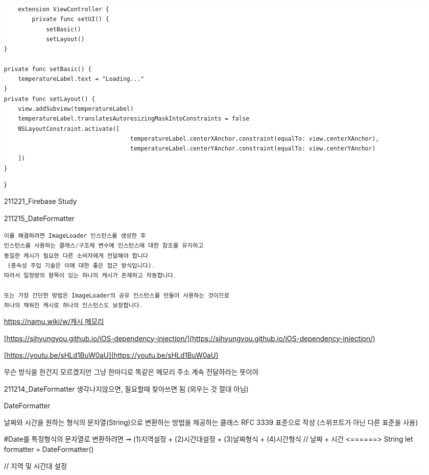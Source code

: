         extension ViewController {
            private func setUI() {
                setBasic()
                setLayout()
    }
    
    private func setBasic() {
        temperatureLabel.text = "Loading..."
    }
    private func setLayout() {
        view.addSubview(temperatureLabel)
        temperatureLabel.translatesAutoresizingMaskIntoConstraints = false
        NSLayoutConstraint.activate([
                                        temperatureLabel.centerXAnchor.constraint(equalTo: view.centerXAnchor),
                                        temperatureLabel.centerYAnchor.constraint(equalTo: view.centerYAnchor)
        ])
    }
    

}

211221_Firebase Study

211215_DateFormatter
```jsx
이를 해결하려면 ImageLoader 인스턴스를 생성한 후
인스턴스를 사용하는 클래스/구조체 변수에 인스턴스에 대한 참조를 유지하고
동일한 캐시가 필요한 다른 소비자에게 전달해야 합니다
 (종속성 주입 기술은 이에 대한 좋은 접근 방식입니다).
따라서 일정량의 항목이 있는 하나의 캐시가 존재하고 작동합니다.

또는 가장 간단한 방법은 ImageLoader의 공유 인스턴스를 만들어 사용하는 것이므로
하나의 채워진 캐시로 하나의 인스턴스도 보장합니다.
```

[https://namu.wiki/w/캐시 메모리](https://namu.wiki/w/%EC%BA%90%EC%8B%9C%20%EB%A9%94%EB%AA%A8%EB%A6%AC)

[https://sihyungyou.github.io/iOS-dependency-injection/](https://sihyungyou.github.io/iOS-dependency-injection/)

[https://youtu.be/sHLd1BuW0aU](https://youtu.be/sHLd1BuW0aU)

무슨 방식을 한건지 모르겠지만 그냥 한마디로 똑같은 메모리 주소 계속 전달하라는 뜻이야

211214_DateFormatter
생각나지않으면, 필요할때 찾아쓰면 됨 (외우는 것 절대 아님)

DateFormatter

날짜와 시간을 원하는 형식의 문자열(String)으로 변환하는 방법을 제공하는 클래스
RFC 3339 표준으로 작성 (스위프트가 아닌 다른 표준을 사용)


#Date를 특정형식의 문자열로 변환하려면 ➞ (1)지역설정 + (2)시간대설정 + (3)날짜형식 + (4)시간형식
// 날짜 + 시간  <======>  String
let formatter = DateFormatter()


// 지역 및 시간대 설정
